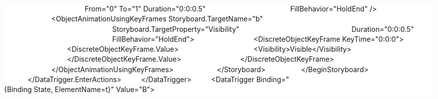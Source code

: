 &nbsp;&nbsp;&nbsp;&nbsp;&nbsp;&nbsp;&nbsp;&nbsp;&nbsp;&nbsp;&nbsp;&nbsp;&nbsp;&nbsp;&nbsp;&nbsp;&nbsp;&nbsp;&nbsp;&nbsp;&nbsp;&nbsp;&nbsp;&nbsp;&nbsp;&nbsp;&nbsp;&nbsp;&nbsp;&nbsp;&nbsp;&nbsp;&nbsp;&nbsp;&nbsp;&nbsp;&nbsp;&nbsp;&nbsp;&nbsp;&nbsp;<span class="xaml__attr_name">From</span>=<span class="xaml__attr_value">&quot;0&quot;</span>&nbsp;<span class="xaml__attr_name">To</span>=<span class="xaml__attr_value">&quot;1&quot;</span>&nbsp;<span class="xaml__attr_name">Duration</span>=<span class="xaml__attr_value">&quot;0:0:0.5&quot;</span>&nbsp;
&nbsp;&nbsp;&nbsp;&nbsp;&nbsp;&nbsp;&nbsp;&nbsp;&nbsp;&nbsp;&nbsp;&nbsp;&nbsp;&nbsp;&nbsp;&nbsp;&nbsp;&nbsp;&nbsp;&nbsp;&nbsp;&nbsp;&nbsp;&nbsp;&nbsp;&nbsp;&nbsp;&nbsp;&nbsp;&nbsp;&nbsp;&nbsp;&nbsp;&nbsp;&nbsp;&nbsp;&nbsp;&nbsp;&nbsp;&nbsp;&nbsp;<span class="xaml__attr_name">FillBehavior</span>=<span class="xaml__attr_value">&quot;HoldEnd&quot;</span>&nbsp;<span class="xaml__tag_start">/&gt;</span>&nbsp;
&nbsp;&nbsp;&nbsp;&nbsp;&nbsp;&nbsp;&nbsp;&nbsp;&nbsp;&nbsp;&nbsp;&nbsp;&nbsp;&nbsp;&nbsp;&nbsp;&nbsp;&nbsp;&nbsp;&nbsp;&nbsp;&nbsp;&nbsp;&nbsp;<span class="xaml__tag_start">&lt;ObjectAnimationUsingKeyFrames</span>&nbsp;Storyboard.<span class="xaml__attr_name">TargetName</span>=<span class="xaml__attr_value">&quot;b&quot;</span>&nbsp;
&nbsp;&nbsp;&nbsp;&nbsp;&nbsp;&nbsp;&nbsp;&nbsp;&nbsp;&nbsp;&nbsp;&nbsp;&nbsp;&nbsp;&nbsp;&nbsp;&nbsp;&nbsp;&nbsp;&nbsp;&nbsp;&nbsp;&nbsp;&nbsp;&nbsp;&nbsp;&nbsp;&nbsp;&nbsp;&nbsp;&nbsp;&nbsp;&nbsp;&nbsp;&nbsp;&nbsp;&nbsp;&nbsp;&nbsp;&nbsp;&nbsp;&nbsp;&nbsp;&nbsp;&nbsp;&nbsp;&nbsp;&nbsp;&nbsp;&nbsp;&nbsp;&nbsp;&nbsp;&nbsp;&nbsp;Storyboard.<span class="xaml__attr_name">TargetProperty</span>=<span class="xaml__attr_value">&quot;Visibility&quot;</span>&nbsp;
&nbsp;&nbsp;&nbsp;&nbsp;&nbsp;&nbsp;&nbsp;&nbsp;&nbsp;&nbsp;&nbsp;&nbsp;&nbsp;&nbsp;&nbsp;&nbsp;&nbsp;&nbsp;&nbsp;&nbsp;&nbsp;&nbsp;&nbsp;&nbsp;&nbsp;&nbsp;&nbsp;&nbsp;&nbsp;&nbsp;&nbsp;&nbsp;&nbsp;&nbsp;&nbsp;&nbsp;&nbsp;&nbsp;&nbsp;&nbsp;&nbsp;&nbsp;&nbsp;&nbsp;&nbsp;&nbsp;&nbsp;&nbsp;&nbsp;&nbsp;&nbsp;&nbsp;&nbsp;&nbsp;&nbsp;<span class="xaml__attr_name">Duration</span>=<span class="xaml__attr_value">&quot;0:0:0.5&quot;</span>&nbsp;
&nbsp;&nbsp;&nbsp;&nbsp;&nbsp;&nbsp;&nbsp;&nbsp;&nbsp;&nbsp;&nbsp;&nbsp;&nbsp;&nbsp;&nbsp;&nbsp;&nbsp;&nbsp;&nbsp;&nbsp;&nbsp;&nbsp;&nbsp;&nbsp;&nbsp;&nbsp;&nbsp;&nbsp;&nbsp;&nbsp;&nbsp;&nbsp;&nbsp;&nbsp;&nbsp;&nbsp;&nbsp;&nbsp;&nbsp;&nbsp;&nbsp;&nbsp;&nbsp;&nbsp;&nbsp;&nbsp;&nbsp;&nbsp;&nbsp;&nbsp;&nbsp;&nbsp;&nbsp;&nbsp;&nbsp;<span class="xaml__attr_name">FillBehavior</span>=<span class="xaml__attr_value">&quot;HoldEnd&quot;</span><span class="xaml__tag_start">&gt;&nbsp;
</span>&nbsp;&nbsp;&nbsp;&nbsp;&nbsp;&nbsp;&nbsp;&nbsp;&nbsp;&nbsp;&nbsp;&nbsp;&nbsp;&nbsp;&nbsp;&nbsp;&nbsp;&nbsp;&nbsp;&nbsp;&nbsp;&nbsp;&nbsp;&nbsp;&nbsp;&nbsp;&nbsp;&nbsp;<span class="xaml__tag_start">&lt;DiscreteObjectKeyFrame</span>&nbsp;<span class="xaml__attr_name">KeyTime</span>=<span class="xaml__attr_value">&quot;0:0:0&quot;</span><span class="xaml__tag_start">&gt;&nbsp;
</span>&nbsp;&nbsp;&nbsp;&nbsp;&nbsp;&nbsp;&nbsp;&nbsp;&nbsp;&nbsp;&nbsp;&nbsp;&nbsp;&nbsp;&nbsp;&nbsp;&nbsp;&nbsp;&nbsp;&nbsp;&nbsp;&nbsp;&nbsp;&nbsp;&nbsp;&nbsp;&nbsp;&nbsp;&nbsp;&nbsp;&nbsp;&nbsp;<span class="xaml__tag_start">&lt;DiscreteObjectKeyFrame</span>.Value<span class="xaml__tag_start">&gt;&nbsp;
</span>&nbsp;&nbsp;&nbsp;&nbsp;&nbsp;&nbsp;&nbsp;&nbsp;&nbsp;&nbsp;&nbsp;&nbsp;&nbsp;&nbsp;&nbsp;&nbsp;&nbsp;&nbsp;&nbsp;&nbsp;&nbsp;&nbsp;&nbsp;&nbsp;&nbsp;&nbsp;&nbsp;&nbsp;&nbsp;&nbsp;&nbsp;&nbsp;&nbsp;&nbsp;&nbsp;&nbsp;<span class="xaml__tag_start">&lt;Visibility</span><span class="xaml__tag_start">&gt;</span>Visible<span class="xaml__tag_end">&lt;/Visibility&gt;</span>&nbsp;
&nbsp;&nbsp;&nbsp;&nbsp;&nbsp;&nbsp;&nbsp;&nbsp;&nbsp;&nbsp;&nbsp;&nbsp;&nbsp;&nbsp;&nbsp;&nbsp;&nbsp;&nbsp;&nbsp;&nbsp;&nbsp;&nbsp;&nbsp;&nbsp;&nbsp;&nbsp;&nbsp;&nbsp;&nbsp;&nbsp;&nbsp;&nbsp;&lt;/DiscreteObjectKeyFrame.Value&gt;&nbsp;
&nbsp;&nbsp;&nbsp;&nbsp;&nbsp;&nbsp;&nbsp;&nbsp;&nbsp;&nbsp;&nbsp;&nbsp;&nbsp;&nbsp;&nbsp;&nbsp;&nbsp;&nbsp;&nbsp;&nbsp;&nbsp;&nbsp;&nbsp;&nbsp;&nbsp;&nbsp;&nbsp;&nbsp;<span class="xaml__tag_end">&lt;/DiscreteObjectKeyFrame&gt;</span>&nbsp;
&nbsp;&nbsp;&nbsp;&nbsp;&nbsp;&nbsp;&nbsp;&nbsp;&nbsp;&nbsp;&nbsp;&nbsp;&nbsp;&nbsp;&nbsp;&nbsp;&nbsp;&nbsp;&nbsp;&nbsp;&nbsp;&nbsp;&nbsp;&nbsp;<span class="xaml__tag_end">&lt;/ObjectAnimationUsingKeyFrames&gt;</span>&nbsp;
&nbsp;&nbsp;&nbsp;&nbsp;&nbsp;&nbsp;&nbsp;&nbsp;&nbsp;&nbsp;&nbsp;&nbsp;&nbsp;&nbsp;&nbsp;&nbsp;&nbsp;&nbsp;&nbsp;&nbsp;<span class="xaml__tag_end">&lt;/Storyboard&gt;</span>&nbsp;
&nbsp;&nbsp;&nbsp;&nbsp;&nbsp;&nbsp;&nbsp;&nbsp;&nbsp;&nbsp;&nbsp;&nbsp;&nbsp;&nbsp;&nbsp;&nbsp;<span class="xaml__tag_end">&lt;/BeginStoryboard&gt;</span>&nbsp;
&nbsp;&nbsp;&nbsp;&nbsp;&nbsp;&nbsp;&nbsp;&nbsp;&nbsp;&nbsp;&nbsp;&nbsp;&lt;/DataTrigger.EnterActions&gt;&nbsp;
&nbsp;&nbsp;&nbsp;&nbsp;&nbsp;&nbsp;&nbsp;&nbsp;<span class="xaml__tag_end">&lt;/DataTrigger&gt;</span>&nbsp;
&nbsp;&nbsp;&nbsp;&nbsp;&nbsp;&nbsp;&nbsp;&nbsp;<span class="xaml__tag_start">&lt;DataTrigger</span>&nbsp;<span class="xaml__attr_name">Binding</span>=<span class="xaml__attr_value">&quot;{Binding&nbsp;State,&nbsp;ElementName=t}&quot;</span>&nbsp;<span class="xaml__attr_name">Value</span>=<span class="xaml__attr_value">&quot;B&quot;</span><span class="xaml__tag_start">&gt;&nbsp;